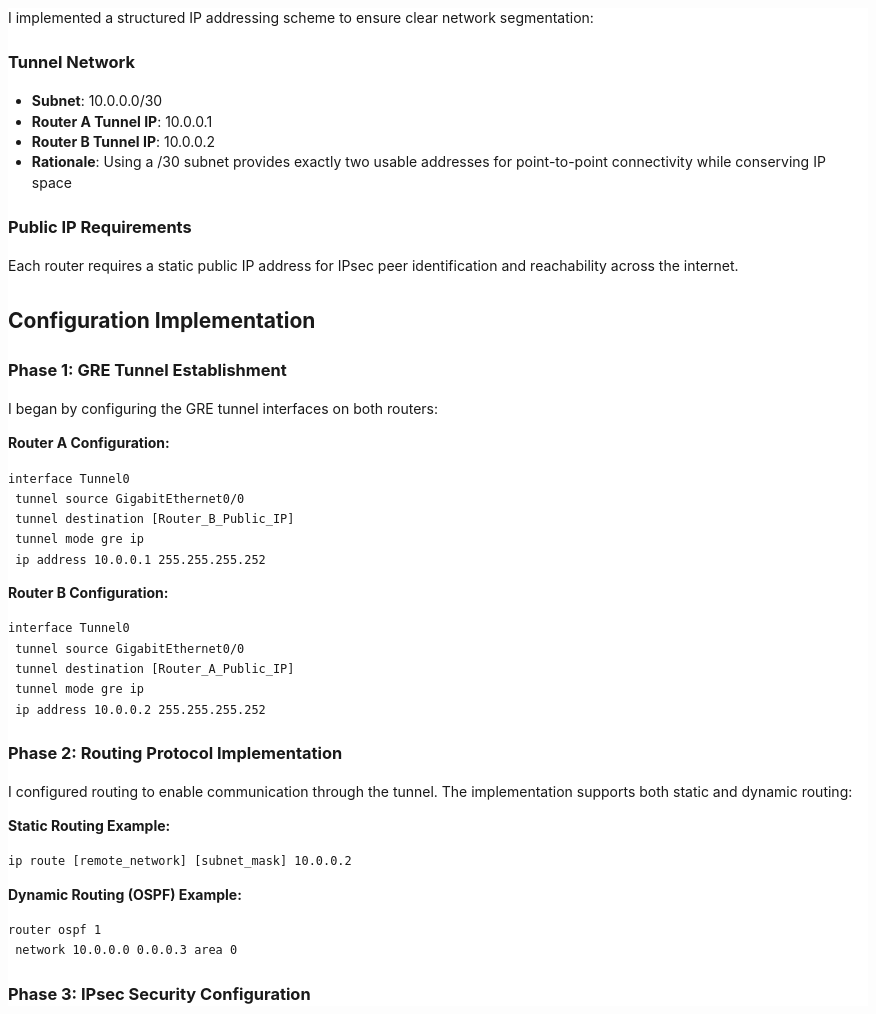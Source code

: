 I implemented a structured IP addressing scheme to ensure clear network segmentation:

### Tunnel Network
- **Subnet**: 10.0.0.0/30
- **Router A Tunnel IP**: 10.0.0.1
- **Router B Tunnel IP**: 10.0.0.2
- **Rationale**: Using a /30 subnet provides exactly two usable addresses for point-to-point connectivity while conserving IP space

### Public IP Requirements
Each router requires a static public IP address for IPsec peer identification and reachability across the internet.

## Configuration Implementation

### Phase 1: GRE Tunnel Establishment

I began by configuring the GRE tunnel interfaces on both routers:

**Router A Configuration:**
```
interface Tunnel0
 tunnel source GigabitEthernet0/0
 tunnel destination [Router_B_Public_IP]
 tunnel mode gre ip
 ip address 10.0.0.1 255.255.255.252
```

**Router B Configuration:**
```
interface Tunnel0
 tunnel source GigabitEthernet0/0
 tunnel destination [Router_A_Public_IP]
 tunnel mode gre ip
 ip address 10.0.0.2 255.255.255.252
```

### Phase 2: Routing Protocol Implementation

I configured routing to enable communication through the tunnel. The implementation supports both static and dynamic routing:

**Static Routing Example:**
```
ip route [remote_network] [subnet_mask] 10.0.0.2
```

**Dynamic Routing (OSPF) Example:**
```
router ospf 1
 network 10.0.0.0 0.0.0.3 area 0
```

### Phase 3: IPsec Security Configuration
